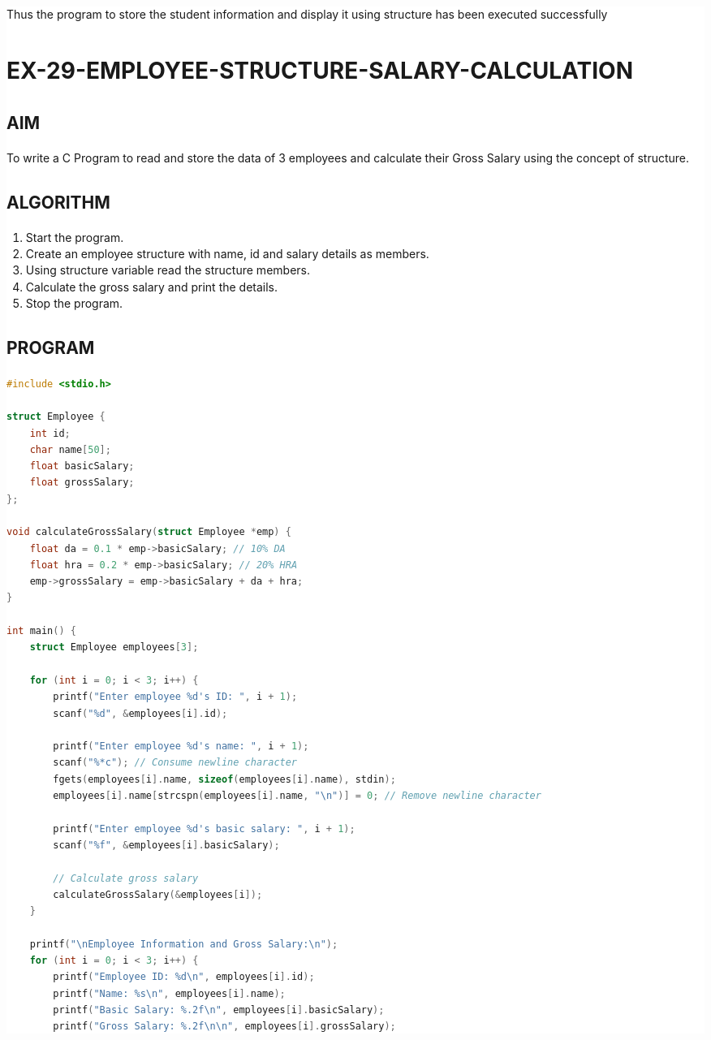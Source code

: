 Thus the program to store the student information and display it using structure has been executed successfully
 
 


# EX-29-EMPLOYEE-STRUCTURE-SALARY-CALCULATION

## AIM

To write a C Program to read and store the data of 3 employees and calculate their Gross Salary using the concept of structure.

## ALGORITHM

1.	Start the program.
2.	Create an employee structure with name, id and salary details as members.
3.	Using structure variable read the structure members.
4.	Calculate the gross salary and print the details.
5.	Stop the program.

## PROGRAM
```c
#include <stdio.h>

struct Employee {
    int id;
    char name[50];
    float basicSalary;
    float grossSalary;
};

void calculateGrossSalary(struct Employee *emp) {
    float da = 0.1 * emp->basicSalary; // 10% DA
    float hra = 0.2 * emp->basicSalary; // 20% HRA
    emp->grossSalary = emp->basicSalary + da + hra;
}

int main() {
    struct Employee employees[3];

    for (int i = 0; i < 3; i++) {
        printf("Enter employee %d's ID: ", i + 1);
        scanf("%d", &employees[i].id);

        printf("Enter employee %d's name: ", i + 1);
        scanf("%*c"); // Consume newline character
        fgets(employees[i].name, sizeof(employees[i].name), stdin);
        employees[i].name[strcspn(employees[i].name, "\n")] = 0; // Remove newline character

        printf("Enter employee %d's basic salary: ", i + 1);
        scanf("%f", &employees[i].basicSalary);

        // Calculate gross salary
        calculateGrossSalary(&employees[i]);
    }

    printf("\nEmployee Information and Gross Salary:\n");
    for (int i = 0; i < 3; i++) {
        printf("Employee ID: %d\n", employees[i].id);
        printf("Name: %s\n", employees[i].name);
        printf("Basic Salary: %.2f\n", employees[i].basicSalary);
        printf("Gross Salary: %.2f\n\n", employees[i].grossSalary);
```